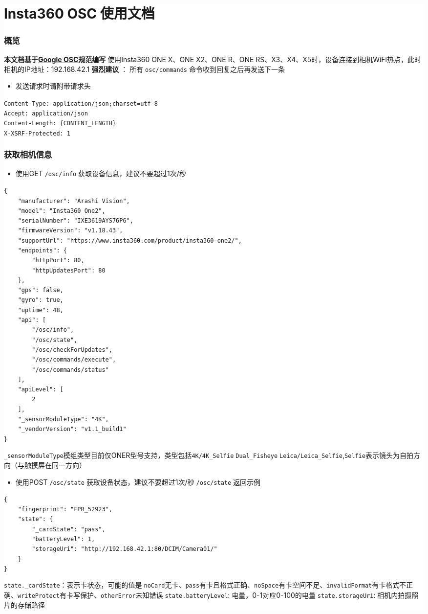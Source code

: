 # Insta360 OSC 使用文档
### 概览
**本文档基于[Google OSC](https://developers.google.com/streetview/open-spherical-camera)规范编写**
使用Insta360 ONE X、ONE X2、ONE R、ONE RS、X3、X4、X5时，设备连接到相机WiFi热点，此时相机的IP地址：192.168.42.1
**强烈建议** ： 所有 `osc/commands` 命令收到回复之后再发送下一条

- 发送请求时请附带请求头
```
Content-Type: application/json;charset=utf-8
Accept: application/json
Content-Length: {CONTENT_LENGTH}
X-XSRF-Protected: 1
```

### 获取相机信息
- 使用GET `/osc/info` 获取设备信息，建议不要超过1次/秒
```
{
	"manufacturer": "Arashi Vision",
	"model": "Insta360 One2",
	"serialNumber": "IXE3619AYS76P6",
	"firmwareVersion": "v1.18.43",
	"supportUrl": "https://www.insta360.com/product/insta360-one2/",
	"endpoints": {
		"httpPort": 80,
		"httpUpdatesPort": 80
	},
	"gps": false,
	"gyro": true,
	"uptime": 48,
	"api": [
		"/osc/info",
		"/osc/state",
		"/osc/checkForUpdates",
		"/osc/commands/execute",
		"/osc/commands/status"
	],
	"apiLevel": [
		2
	],
    "_sensorModuleType": "4K",
	"_vendorVersion": "v1.1_build1"
}
```
`_sensorModuleType`模组类型目前仅ONER型号支持，类型包括`4K/4K_Selfie` `Dual_Fisheye` `Leica/Leica_Selfie`,`Selfie`表示镜头为自拍方向（与触摸屏在同一方向）
- 使用POST `/osc/state` 获取设备状态，建议不要超过1次/秒
`/osc/state` 返回示例
```
{
	"fingerprint": "FPR_52923",
	"state": {
		"_cardState": "pass",
		"batteryLevel": 1,
		"storageUri": "http://192.168.42.1:80/DCIM/Camera01/"
	}
}
```
 `state._cardState`：表示卡状态，可能的值是 `noCard`无卡、`pass`有卡且格式正确、`noSpace`有卡空间不足、`invalidFormat`有卡格式不正确、`writeProtect`有卡写保护、`otherError`未知错误
 `state.batteryLevel`: 电量，0-1对应0-100的电量
 `state.storageUri`: 相机内拍摄照片的存储路径
